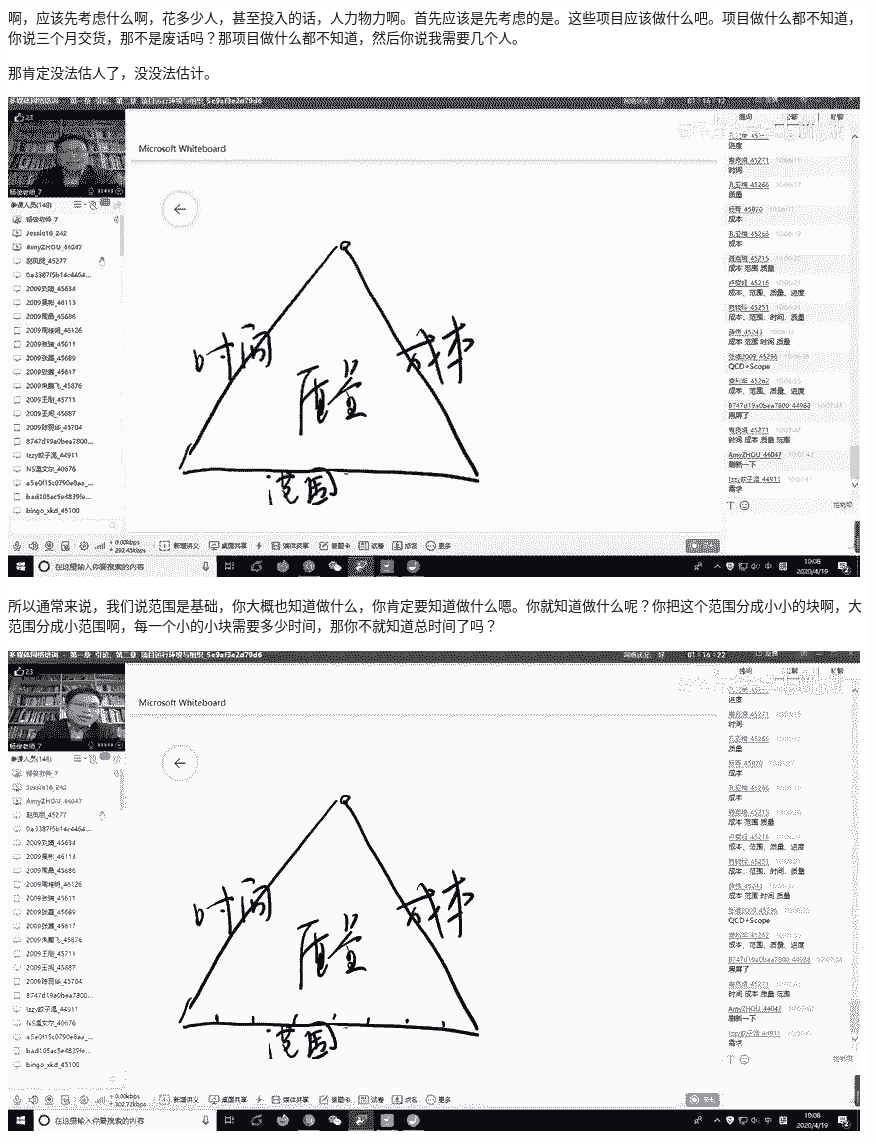 啊，应该先考虑什么啊，花多少人，甚至投入的话，人力物力啊。首先应该是先考虑的是。这些项目应该做什么吧。项目做什么都不知道，你说三个月交货，那不是废话吗？那项目做什么都不知道，然后你说我需要几个人。

那肯定没法估人了，没没法估计。

![](img/ab632e8f5e091311af6ab0c17cb215bb_84.png)

所以通常来说，我们说范围是基础，你大概也知道做什么，你肯定要知道做什么嗯。你就知道做什么呢？你把这个范围分成小小的块啊，大范围分成小范围啊，每一个小的小块需要多少时间，那你不就知道总时间了吗？



![](img/ab632e8f5e091311af6ab0c17cb215bb_86.png)
